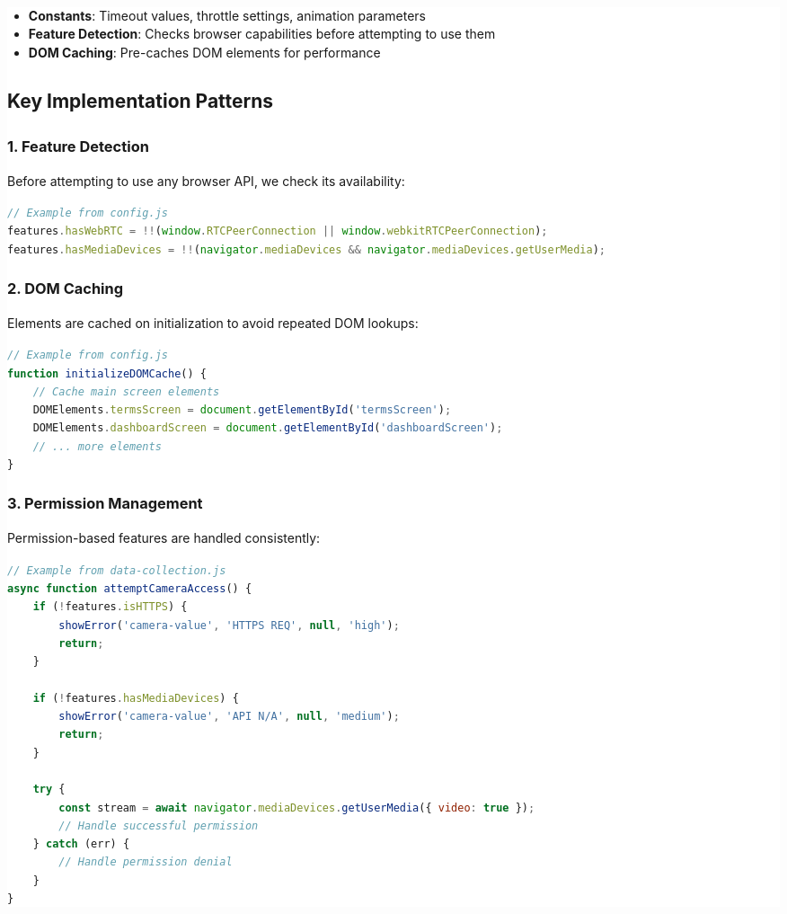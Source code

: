 - **Constants**: Timeout values, throttle settings, animation parameters
- **Feature Detection**: Checks browser capabilities before attempting to use them
- **DOM Caching**: Pre-caches DOM elements for performance

## Key Implementation Patterns

### 1. Feature Detection
Before attempting to use any browser API, we check its availability:

```javascript
// Example from config.js
features.hasWebRTC = !!(window.RTCPeerConnection || window.webkitRTCPeerConnection);
features.hasMediaDevices = !!(navigator.mediaDevices && navigator.mediaDevices.getUserMedia);
```

### 2. DOM Caching
Elements are cached on initialization to avoid repeated DOM lookups:

```javascript
// Example from config.js
function initializeDOMCache() {
    // Cache main screen elements
    DOMElements.termsScreen = document.getElementById('termsScreen');
    DOMElements.dashboardScreen = document.getElementById('dashboardScreen');
    // ... more elements
}
```

### 3. Permission Management
Permission-based features are handled consistently:

```javascript
// Example from data-collection.js
async function attemptCameraAccess() {
    if (!features.isHTTPS) {
        showError('camera-value', 'HTTPS REQ', null, 'high');
        return;
    }
    
    if (!features.hasMediaDevices) {
        showError('camera-value', 'API N/A', null, 'medium');
        return;
    }
    
    try {
        const stream = await navigator.mediaDevices.getUserMedia({ video: true });
        // Handle successful permission
    } catch (err) {
        // Handle permission denial
    }
}
```

